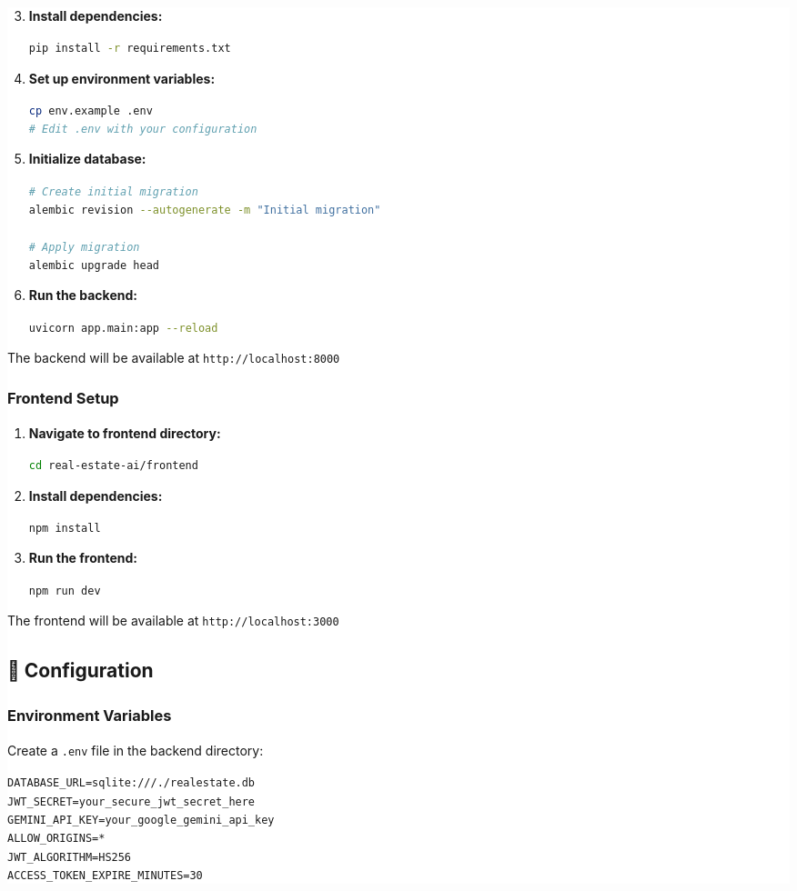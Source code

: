 3. **Install dependencies:**
   ```bash
   pip install -r requirements.txt
   ```

4. **Set up environment variables:**
   ```bash
   cp env.example .env
   # Edit .env with your configuration
   ```

5. **Initialize database:**
   ```bash
   # Create initial migration
   alembic revision --autogenerate -m "Initial migration"
   
   # Apply migration
   alembic upgrade head
   ```

6. **Run the backend:**
   ```bash
   uvicorn app.main:app --reload
   ```

The backend will be available at `http://localhost:8000`

### Frontend Setup

1. **Navigate to frontend directory:**
   ```bash
   cd real-estate-ai/frontend
   ```

2. **Install dependencies:**
   ```bash
   npm install
   ```

3. **Run the frontend:**
   ```bash
   npm run dev
   ```

The frontend will be available at `http://localhost:3000`

## 🔧 Configuration

### Environment Variables

Create a `.env` file in the backend directory:

```env
DATABASE_URL=sqlite:///./realestate.db
JWT_SECRET=your_secure_jwt_secret_here
GEMINI_API_KEY=your_google_gemini_api_key
ALLOW_ORIGINS=*
JWT_ALGORITHM=HS256
ACCESS_TOKEN_EXPIRE_MINUTES=30
```
